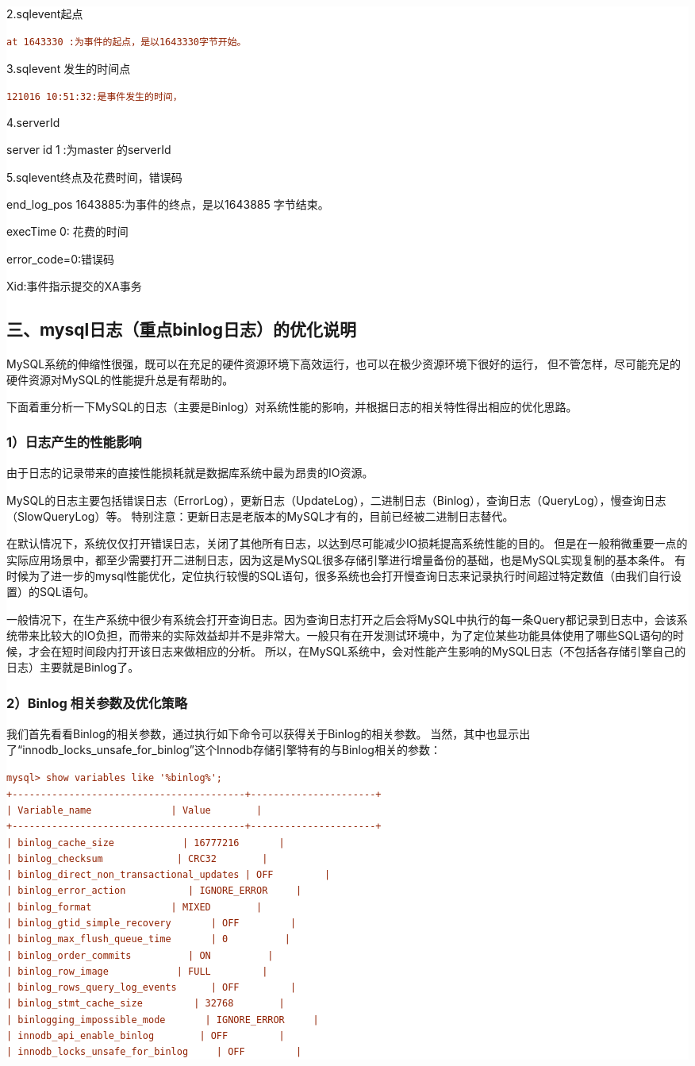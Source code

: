 2.sqlevent起点

```ini
at 1643330 :为事件的起点，是以1643330字节开始。
```

3.sqlevent 发生的时间点

```ini
121016 10:51:32:是事件发生的时间，
```

4.serverId

server id 1 :为master 的serverId

5.sqlevent终点及花费时间，错误码

end_log_pos 1643885:为事件的终点，是以1643885 字节结束。

execTime 0: 花费的时间

error_code=0:错误码

Xid:事件指示提交的XA事务

## 三、mysql日志（重点binlog日志）的优化说明
MySQL系统的伸缩性很强，既可以在充足的硬件资源环境下高效运行，也可以在极少资源环境下很好的运行，
但不管怎样，尽可能充足的硬件资源对MySQL的性能提升总是有帮助的。

下面着重分析一下MySQL的日志（主要是Binlog）对系统性能的影响，并根据日志的相关特性得出相应的优化思路。

### 1）日志产生的性能影响

由于日志的记录带来的直接性能损耗就是数据库系统中最为昂贵的IO资源。

MySQL的日志主要包括错误日志（ErrorLog），更新日志（UpdateLog），二进制日志（Binlog），查询日志（QueryLog），慢查询日志（SlowQueryLog）等。
特别注意：更新日志是老版本的MySQL才有的，目前已经被二进制日志替代。

在默认情况下，系统仅仅打开错误日志，关闭了其他所有日志，以达到尽可能减少IO损耗提高系统性能的目的。
但是在一般稍微重要一点的实际应用场景中，都至少需要打开二进制日志，因为这是MySQL很多存储引擎进行增量备份的基础，也是MySQL实现复制的基本条件。
有时候为了进一步的mysql性能优化，定位执行较慢的SQL语句，很多系统也会打开慢查询日志来记录执行时间超过特定数值（由我们自行设置）的SQL语句。

一般情况下，在生产系统中很少有系统会打开查询日志。因为查询日志打开之后会将MySQL中执行的每一条Query都记录到日志中，会该系统带来比较大的IO负担，而带来的实际效益却并不是非常大。一般只有在开发测试环境中，为了定位某些功能具体使用了哪些SQL语句的时候，才会在短时间段内打开该日志来做相应的分析。
所以，在MySQL系统中，会对性能产生影响的MySQL日志（不包括各存储引擎自己的日志）主要就是Binlog了。

### 2）Binlog 相关参数及优化策略

我们首先看看Binlog的相关参数，通过执行如下命令可以获得关于Binlog的相关参数。
当然，其中也显示出了“innodb_locks_unsafe_for_binlog”这个Innodb存储引擎特有的与Binlog相关的参数：

```ini
mysql> show variables like '%binlog%';
+-----------------------------------------+----------------------+
| Variable_name              | Value        |
+-----------------------------------------+----------------------+
| binlog_cache_size            | 16777216       |
| binlog_checksum             | CRC32        |
| binlog_direct_non_transactional_updates | OFF         |
| binlog_error_action           | IGNORE_ERROR     |
| binlog_format              | MIXED        |
| binlog_gtid_simple_recovery       | OFF         |
| binlog_max_flush_queue_time       | 0          |
| binlog_order_commits          | ON          |
| binlog_row_image            | FULL         |
| binlog_rows_query_log_events      | OFF         |
| binlog_stmt_cache_size         | 32768        |
| binlogging_impossible_mode       | IGNORE_ERROR     |
| innodb_api_enable_binlog        | OFF         |
| innodb_locks_unsafe_for_binlog     | OFF         |
```